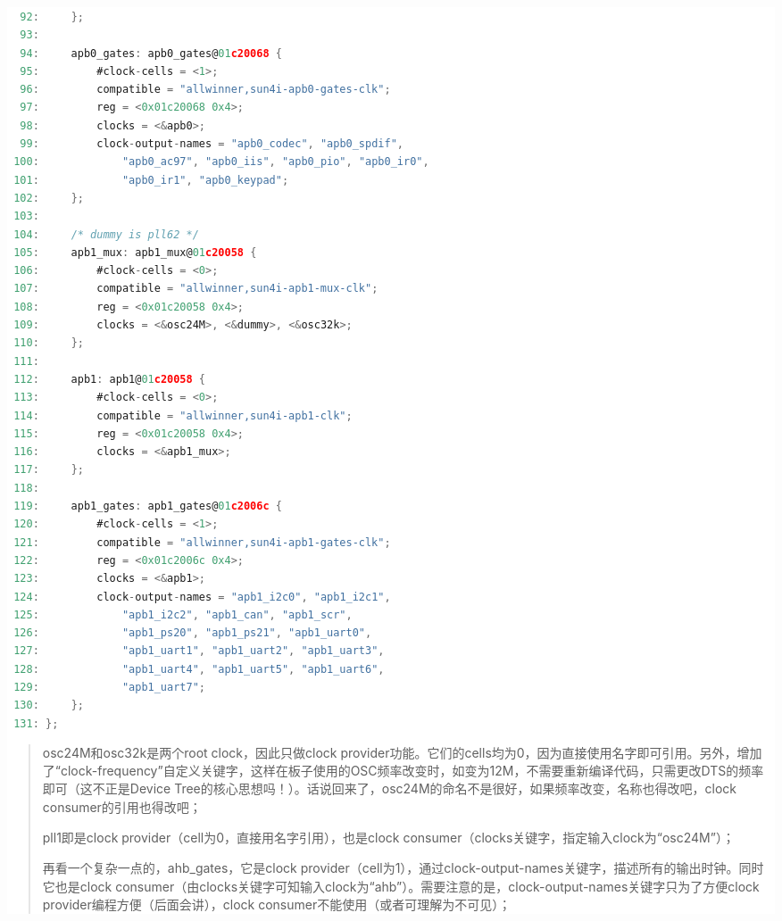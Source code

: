 ```c
  92:     };
  93:  
  94:     apb0_gates: apb0_gates@01c20068 {
  95:         #clock-cells = <1>;
  96:         compatible = "allwinner,sun4i-apb0-gates-clk";
  97:         reg = <0x01c20068 0x4>;
  98:         clocks = <&apb0>;
  99:         clock-output-names = "apb0_codec", "apb0_spdif",
 100:             "apb0_ac97", "apb0_iis", "apb0_pio", "apb0_ir0",
 101:             "apb0_ir1", "apb0_keypad";
 102:     };
 103:  
 104:     /* dummy is pll62 */
 105:     apb1_mux: apb1_mux@01c20058 {
 106:         #clock-cells = <0>;
 107:         compatible = "allwinner,sun4i-apb1-mux-clk";
 108:         reg = <0x01c20058 0x4>;
 109:         clocks = <&osc24M>, <&dummy>, <&osc32k>;
 110:     };
 111:  
 112:     apb1: apb1@01c20058 {
 113:         #clock-cells = <0>;
 114:         compatible = "allwinner,sun4i-apb1-clk";
 115:         reg = <0x01c20058 0x4>;
 116:         clocks = <&apb1_mux>;
 117:     };
 118:  
 119:     apb1_gates: apb1_gates@01c2006c {
 120:         #clock-cells = <1>;
 121:         compatible = "allwinner,sun4i-apb1-gates-clk";
 122:         reg = <0x01c2006c 0x4>;
 123:         clocks = <&apb1>;
 124:         clock-output-names = "apb1_i2c0", "apb1_i2c1",
 125:             "apb1_i2c2", "apb1_can", "apb1_scr",
 126:             "apb1_ps20", "apb1_ps21", "apb1_uart0",
 127:             "apb1_uart1", "apb1_uart2", "apb1_uart3",
 128:             "apb1_uart4", "apb1_uart5", "apb1_uart6",
 129:             "apb1_uart7";
 130:     };
 131: };
```

> osc24M和osc32k是两个root clock，因此只做clock  provider功能。它们的cells均为0，因为直接使用名字即可引用。另外，增加了“clock-frequency”自定义关键字，这样在板子使用的OSC频率改变时，如变为12M，不需要重新编译代码，只需更改DTS的频率即可（这不正是Device  Tree的核心思想吗！）。话说回来了，osc24M的命名不是很好，如果频率改变，名称也得改吧，clock consumer的引用也得改吧；
>
> pll1即是clock provider（cell为0，直接用名字引用），也是clock consumer（clocks关键字，指定输入clock为“osc24M”）；
>
> 再看一个复杂一点的，ahb_gates，它是clock  provider（cell为1），通过clock-output-names关键字，描述所有的输出时钟。同时它也是clock  consumer（由clocks关键字可知输入clock为“ahb”）。需要注意的是，clock-output-names关键字只为了方便clock  provider编程方便（后面会讲），clock consumer不能使用（或者可理解为不可见）；
